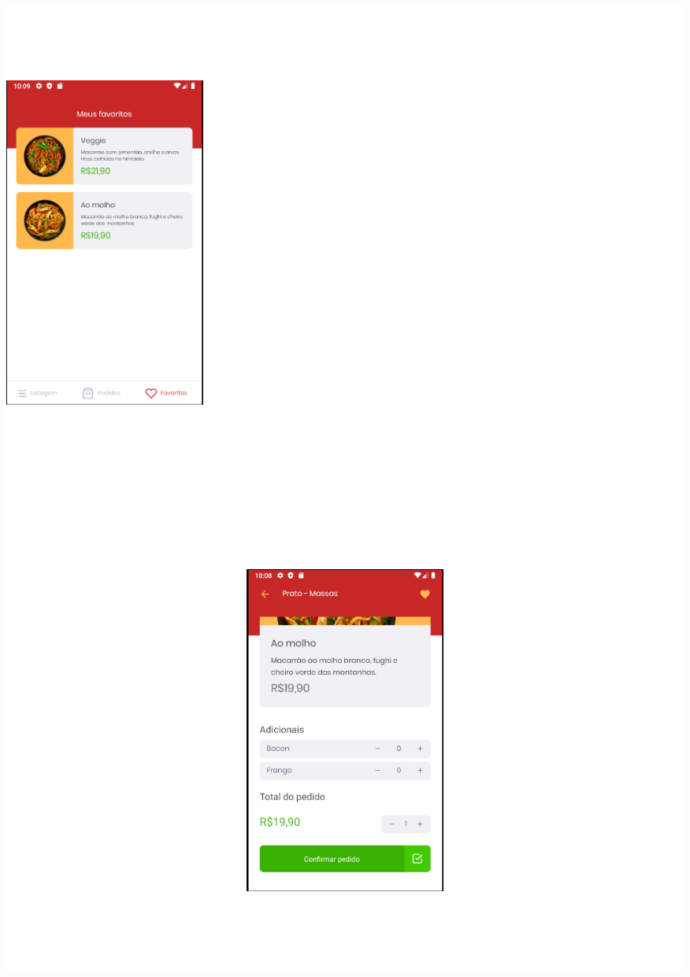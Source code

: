   <img alt="gostack" src=".github/front2.PNG" width="250" height="600">
</p>

<p width="450" height="800" align="center">
  <img alt="gostack" src=".github/front3.PNG" width="250" height="600">
</p>
